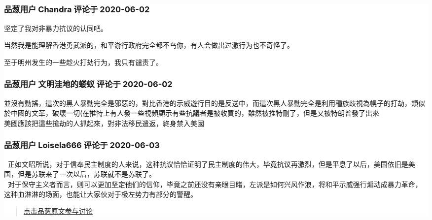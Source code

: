 ### 品葱用户 **Chandra** 评论于 2020-06-02
        
坚定了我对非暴力抗议的认同吧。  
  
当然我是能理解香港勇武派的，和平游行政府完全都不鸟你，有人会做出过激行为也不奇怪了。  
  
至于明州发生的一些趁火打劫行为，我只有谴责了。
        
                

### 品葱用户 **文明洼地的蝼蚁** 评论于 2020-06-02
        
並沒有動搖，這次的黑人暴動完全是邪惡的，對比香港的示威遊行目的是反送中，而這次黑人暴動完全是利用種族歧視為幌子的打劫，類似於中國的文革，破壞一切(在推特上有人發一些視頻顯示有些抗議者是被收買的，雖然被推特刪了，但是又被特朗普發了出來  
美國應該把這些搶劫的人抓起來，對非法移民遣返，終身禁入美國
        
                

### 品葱用户 **Loisela666** 评论于 2020-06-03
        
  正如文昭所说，对于信奉民主制度的人来说，这种抗议恰恰证明了民主制度的伟大，毕竟抗议再激烈，但是平息了以后，美国依旧是美国，但是苏联来了一次以后，苏联就不是苏联了。  
  对于保守主义者而言，则可以更加坚定他们的信仰，毕竟之前还没有亲眼目睹，左派是如何兴风作浪，将和平示威强行煽动成暴力革命，这种血淋淋的场面，也能让大家伙对于极左势力有部分的警醒。
        
                





> [点击品葱原文参与讨论](https://pincong.rocks/question/26595)

